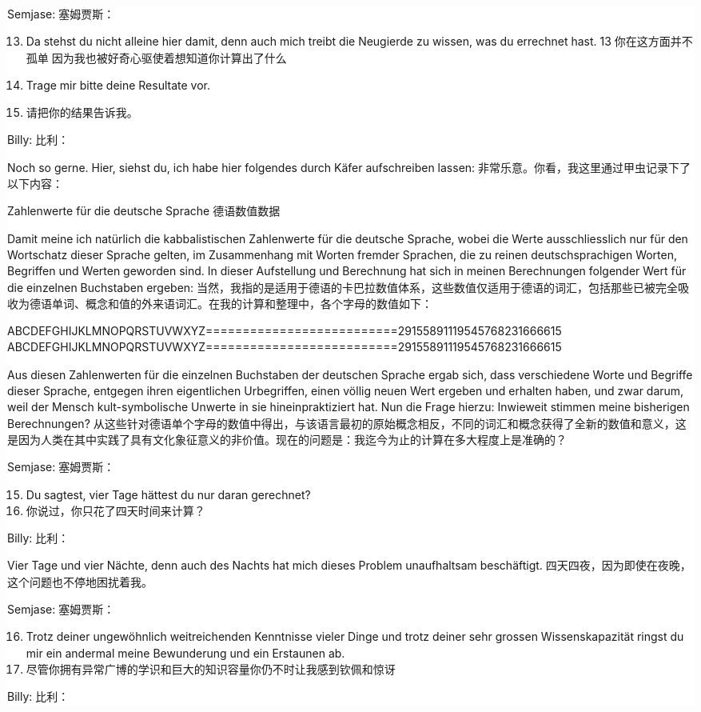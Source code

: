 Semjase:
塞姆贾斯：

13. Da stehst du nicht alleine hier damit, denn auch mich treibt die Neugierde zu wissen, was du errechnet hast.
13 你在这方面并不孤单 因为我也被好奇心驱使着想知道你计算出了什么

14. Trage mir bitte deine Resultate vor.
14. 请把你的结果告诉我。

Billy:
比利：

Noch so gerne. Hier, siehst du, ich habe hier folgendes durch Käfer aufschreiben lassen:
非常乐意。你看，我这里通过甲虫记录下了以下内容：

Zahlenwerte für die deutsche Sprache
德语数值数据

Damit meine ich natürlich die kabbalistischen Zahlenwerte für die deutsche Sprache, wobei die Werte ausschliesslich nur für den Wortschatz dieser Sprache gelten, im Zusammenhang mit Worten fremder Sprachen, die zu reinen deutschsprachigen Worten, Begriffen und Werten geworden sind. In dieser Aufstellung und Berechnung hat sich in meinen Berechnungen folgender Wert für die einzelnen Buchstaben ergeben:
当然，我指的是适用于德语的卡巴拉数值体系，这些数值仅适用于德语的词汇，包括那些已被完全吸收为德语单词、概念和值的外来语词汇。在我的计算和整理中，各个字母的数值如下：

ABCDEFGHIJKLMNOPQRSTUVWXYZ==========================29155891119545768231666615
ABCDEFGHIJKLMNOPQRSTUVWXYZ==========================29155891119545768231666615

Aus diesen Zahlenwerten für die einzelnen Buchstaben der deutschen Sprache ergab sich, dass verschiedene Worte und Begriffe dieser Sprache, entgegen ihren eigentlichen Urbegriffen, einen völlig neuen Wert ergeben und erhalten haben, und zwar darum, weil der Mensch kult-symbolische Unwerte in sie hineinpraktiziert hat. Nun die Frage hierzu: Inwieweit stimmen meine bisherigen Berechnungen?
从这些针对德语单个字母的数值中得出，与该语言最初的原始概念相反，不同的词汇和概念获得了全新的数值和意义，这是因为人类在其中实践了具有文化象征意义的非价值。现在的问题是：我迄今为止的计算在多大程度上是准确的？

Semjase:
塞姆贾斯：

15. Du sagtest, vier Tage hättest du nur daran gerechnet?
15. 你说过，你只花了四天时间来计算？

Billy:
比利：

Vier Tage und vier Nächte, denn auch des Nachts hat mich dieses Problem unaufhaltsam beschäftigt.
四天四夜，因为即使在夜晚，这个问题也不停地困扰着我。

Semjase:
塞姆贾斯：

16. Trotz deiner ungewöhnlich weitreichenden Kenntnisse vieler Dinge und trotz deiner sehr grossen Wissenskapazität ringst du mir ein andermal meine Bewunderung und ein Erstaunen ab.
16. 尽管你拥有异常广博的学识和巨大的知识容量你仍不时让我感到钦佩和惊讶

Billy:
比利：

